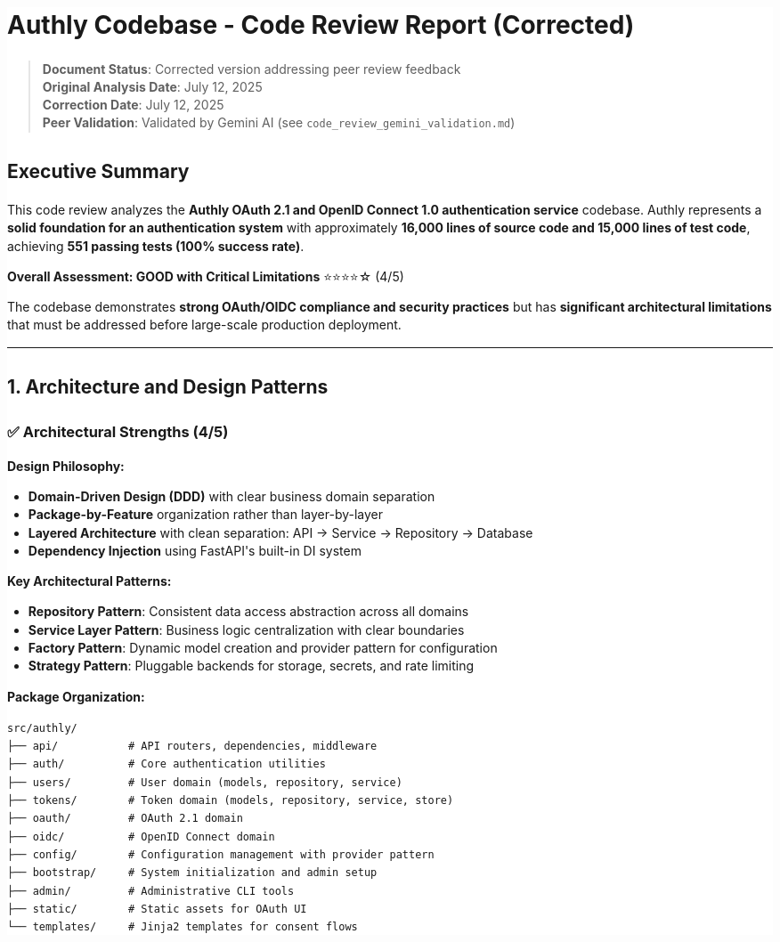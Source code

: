 # Authly Codebase - Code Review Report (Corrected)

> **Document Status**: Corrected version addressing peer review feedback  
> **Original Analysis Date**: July 12, 2025  
> **Correction Date**: July 12, 2025  
> **Peer Validation**: Validated by Gemini AI (see `code_review_gemini_validation.md`)

## Executive Summary

This code review analyzes the **Authly OAuth 2.1 and OpenID Connect 1.0 authentication service** codebase. Authly represents a **solid foundation for an authentication system** with approximately **16,000 lines of source code and 15,000 lines of test code**, achieving **551 passing tests (100% success rate)**.

**Overall Assessment: GOOD with Critical Limitations** ⭐⭐⭐⭐☆ (4/5)

The codebase demonstrates **strong OAuth/OIDC compliance and security practices** but has **significant architectural limitations** that must be addressed before large-scale production deployment.

---

## 1. Architecture and Design Patterns

### ✅ **Architectural Strengths (4/5)**

**Design Philosophy:**
- **Domain-Driven Design (DDD)** with clear business domain separation
- **Package-by-Feature** organization rather than layer-by-layer
- **Layered Architecture** with clean separation: API → Service → Repository → Database
- **Dependency Injection** using FastAPI's built-in DI system

**Key Architectural Patterns:**
- **Repository Pattern**: Consistent data access abstraction across all domains
- **Service Layer Pattern**: Business logic centralization with clear boundaries
- **Factory Pattern**: Dynamic model creation and provider pattern for configuration
- **Strategy Pattern**: Pluggable backends for storage, secrets, and rate limiting

**Package Organization:**
```
src/authly/
├── api/           # API routers, dependencies, middleware
├── auth/          # Core authentication utilities
├── users/         # User domain (models, repository, service)
├── tokens/        # Token domain (models, repository, service, store)
├── oauth/         # OAuth 2.1 domain
├── oidc/          # OpenID Connect domain  
├── config/        # Configuration management with provider pattern
├── bootstrap/     # System initialization and admin setup
├── admin/         # Administrative CLI tools
├── static/        # Static assets for OAuth UI
└── templates/     # Jinja2 templates for consent flows
```

